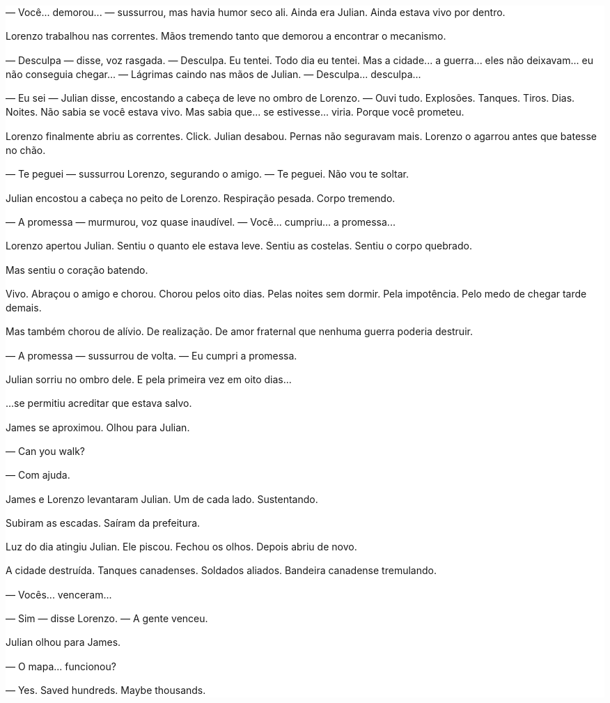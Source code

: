 — Você... demorou... — sussurrou, mas havia humor seco ali. Ainda era Julian. Ainda estava vivo por dentro.

Lorenzo trabalhou nas correntes. Mãos tremendo tanto que demorou a encontrar o mecanismo.

— Desculpa — disse, voz rasgada. — Desculpa. Eu tentei. Todo dia eu tentei. Mas a cidade... a guerra... eles não deixavam... eu não conseguia chegar... — Lágrimas caindo nas mãos de Julian. — Desculpa... desculpa...

— Eu sei — Julian disse, encostando a cabeça de leve no ombro de Lorenzo. — Ouvi tudo. Explosões. Tanques. Tiros. Dias. Noites. Não sabia se você estava vivo. Mas sabia que... se estivesse... viria. Porque você prometeu.

Lorenzo finalmente abriu as correntes. Click.
Julian desabou. Pernas não seguravam mais. Lorenzo o agarrou antes que batesse no chão.

— Te peguei — sussurrou Lorenzo, segurando o amigo. — Te peguei. Não vou te soltar.

Julian encostou a cabeça no peito de Lorenzo. Respiração pesada. Corpo tremendo.

— A promessa — murmurou, voz quase inaudível. — Você... cumpriu... a promessa...

Lorenzo apertou Julian. Sentiu o quanto ele estava leve. Sentiu as costelas. Sentiu o corpo quebrado.

Mas sentiu o coração batendo.

Vivo.
Abraçou o amigo e chorou. Chorou pelos oito dias. Pelas noites sem dormir. Pela impotência. Pelo medo de chegar tarde demais.

Mas também chorou de alívio. De realização. De amor fraternal que nenhuma guerra poderia destruir.

— A promessa — sussurrou de volta. — Eu cumpri a promessa.

Julian sorriu no ombro dele. E pela primeira vez em oito dias...

...se permitiu acreditar que estava salvo.

James se aproximou. Olhou para Julian.

— Can you walk?

— Com ajuda.

James e Lorenzo levantaram Julian. Um de cada lado. Sustentando.

Subiram as escadas. Saíram da prefeitura.

Luz do dia atingiu Julian. Ele piscou. Fechou os olhos. Depois abriu de novo.

A cidade destruída. Tanques canadenses. Soldados aliados. Bandeira canadense tremulando.

— Vocês... venceram...

— Sim — disse Lorenzo. — A gente venceu.

Julian olhou para James.

— O mapa... funcionou?

— Yes. Saved hundreds. Maybe thousands.
